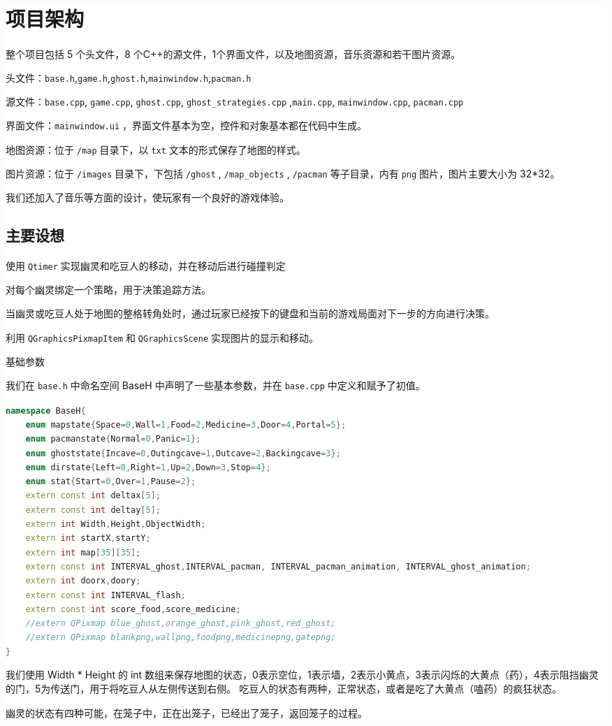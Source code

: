 # 项目架构

整个项目包括 5 个头文件，8 个C++的源文件，1个界面文件，以及地图资源，音乐资源和若干图片资源。

头文件：`base.h`,`game.h`,`ghost.h`,`mainwindow.h`,`pacman.h`

源文件：`base.cpp`, `game.cpp`, `ghost.cpp`, `ghost_strategies.cpp` ,`main.cpp`, `mainwindow.cpp`, `pacman.cpp`

界面文件：`mainwindow.ui` ，界面文件基本为空，控件和对象基本都在代码中生成。

地图资源：位于 `/map` 目录下，以 `txt` 文本的形式保存了地图的样式。

图片资源：位于 `/images` 目录下，下包括 `/ghost` , `/map_objects` , `/pacman` 等子目录，内有 `png` 图片，图片主要大小为 32*32。

我们还加入了音乐等方面的设计，使玩家有一个良好的游戏体验。

## 主要设想

使用 `Qtimer` 实现幽灵和吃豆人的移动，并在移动后进行碰撞判定

对每个幽灵绑定一个策略，用于决策追踪方法。

当幽灵或吃豆人处于地图的整格转角处时，通过玩家已经按下的键盘和当前的游戏局面对下一步的方向进行决策。

利用 `QGraphicsPixmapItem` 和 `QGraphicsScene` 实现图片的显示和移动。

基础参数

我们在 `base.h` 中命名空间 BaseH 中声明了一些基本参数，并在 `base.cpp` 中定义和赋予了初值。

```c++
namespace BaseH{
    enum mapstate{Space=0,Wall=1,Food=2,Medicine=3,Door=4,Portal=5};
    enum pacmanstate{Normal=0,Panic=1};
    enum ghoststate{Incave=0,Outingcave=1,Outcave=2,Backingcave=3};
    enum dirstate{Left=0,Right=1,Up=2,Down=3,Stop=4};
    enum stat{Start=0,Over=1,Pause=2};
    extern const int deltax[5];
    extern const int deltay[5];
    extern int Width,Height,ObjectWidth;
    extern int startX,startY;
    extern int map[35][35];
    extern const int INTERVAL_ghost,INTERVAL_pacman, INTERVAL_pacman_animation, INTERVAL_ghost_animation;
    extern int doorx,doory;
    extern const int INTERVAL_flash;
    extern const int score_food,score_medicine;
    //extern QPixmap blue_ghost,orange_ghost,pink_ghost,red_ghost;
    //extern QPixmap blankpng,wallpng,foodpng,medicinepng,gatepng;
}
```
我们使用 Width * Height 的 int 数组来保存地图的状态，0表示空位，1表示墙，2表示小黄点，3表示闪烁的大黄点（药），4表示阻挡幽灵的门，5为传送门，用于将吃豆人从左侧传送到右侧。
吃豆人的状态有两种，正常状态，或者是吃了大黄点（嗑药）的疯狂状态。

幽灵的状态有四种可能，在笼子中，正在出笼子，已经出了笼子，返回笼子的过程。
